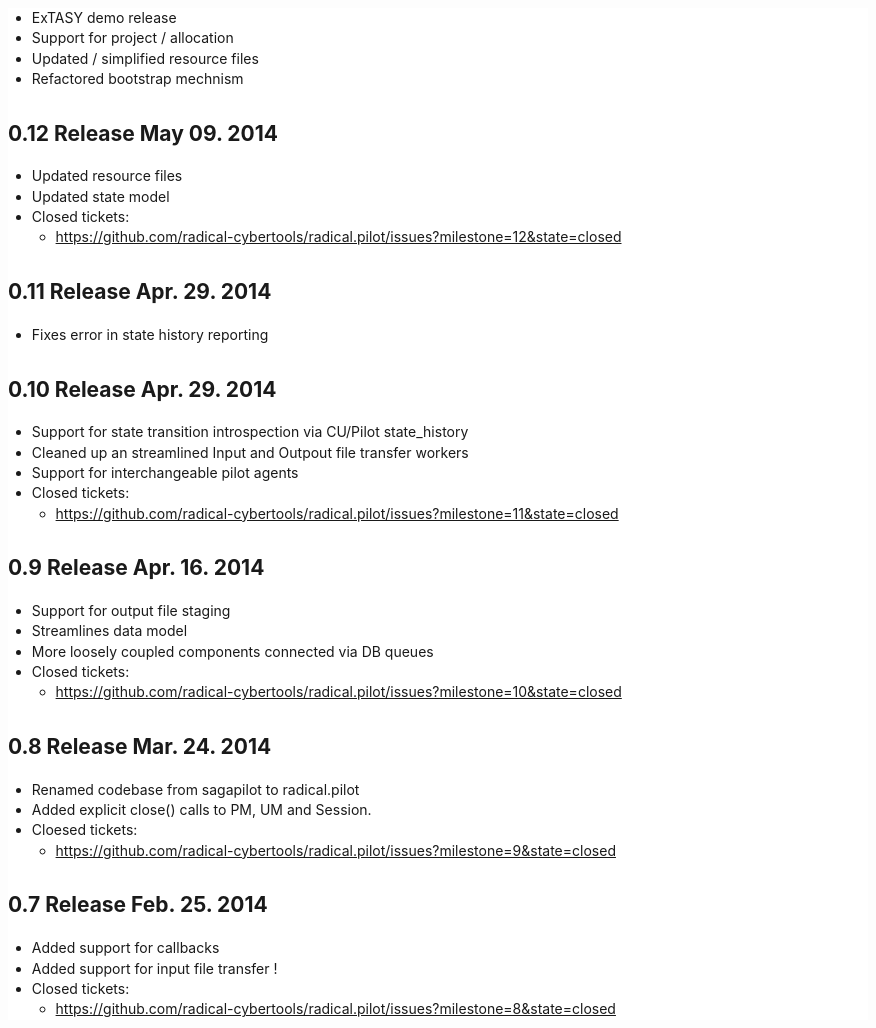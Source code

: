   - ExTASY demo release 
  - Support for project / allocation
  - Updated / simplified resource files
  - Refactored bootstrap mechnism


0.12 Release                                             May 09. 2014
--------------------------------------------------------------------------------

  - Updated resource files
  - Updated state model
  - Closed tickets: 
    - https://github.com/radical-cybertools/radical.pilot/issues?milestone=12&state=closed


0.11 Release                                            Apr. 29. 2014
--------------------------------------------------------------------------------

  - Fixes error in state history reporting

0.10 Release                                            Apr. 29. 2014
--------------------------------------------------------------------------------

  - Support for state transition introspection via CU/Pilot state_history
  - Cleaned up an streamlined Input and Outpout file transfer workers
  - Support for interchangeable pilot agents
  - Closed tickets:
    - https://github.com/radical-cybertools/radical.pilot/issues?milestone=11&state=closed


0.9 Release                                             Apr. 16. 2014
--------------------------------------------------------------------------------

  - Support for output file staging
  - Streamlines data model
  - More loosely coupled components connected via DB queues
  - Closed tickets:
    - https://github.com/radical-cybertools/radical.pilot/issues?milestone=10&state=closed


0.8 Release                                             Mar. 24. 2014
--------------------------------------------------------------------------------

  - Renamed codebase from sagapilot to radical.pilot
  - Added explicit close() calls to PM, UM and Session.
  - Cloesed tickets:
    - https://github.com/radical-cybertools/radical.pilot/issues?milestone=9&state=closed


0.7 Release                                             Feb. 25. 2014
--------------------------------------------------------------------------------

  - Added support for callbacks 
  - Added support for input file transfer !
  - Closed tickets:
    - https://github.com/radical-cybertools/radical.pilot/issues?milestone=8&state=closed

